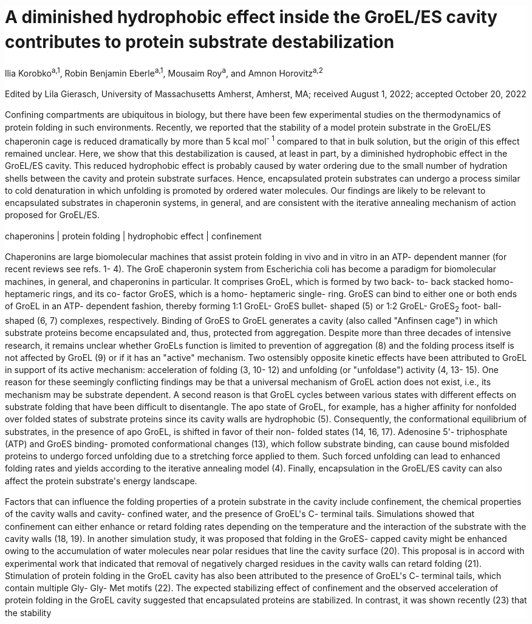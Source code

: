 # A diminished hydrophobic effect inside the GroEL/ES cavity contributes to protein substrate destabilization

llia Korobko<sup>a,1</sup>, Robin Benjamin Eberle<sup>a,1</sup>, Mousaim Roy<sup>a</sup>, and Amnon Horovitz<sup>a,2</sup>

Edited by Lila Gierasch, University of Massachusetts Amherst, Amherst, MA; received August 1, 2022; accepted October 20, 2022

Confining compartments are ubiquitous in biology, but there have been few experimental studies on the thermodynamics of protein folding in such environments. Recently, we reported that the stability of a model protein substrate in the GroEL/ES chaperonin cage is reduced dramatically by more than 5 kcal mol<sup>- 1</sup> compared to that in bulk solution, but the origin of this effect remained unclear. Here, we show that this destabilization is caused, at least in part, by a diminished hydrophobic effect in the GroEL/ES cavity. This reduced hydrophobic effect is probably caused by water ordering due to the small number of hydration shells between the cavity and protein substrate surfaces. Hence, encapsulated protein substrates can undergo a process similar to cold denaturation in which unfolding is promoted by ordered water molecules. Our findings are likely to be relevant to encapsulated substrates in chaperonin systems, in general, and are consistent with the iterative annealing mechanism of action proposed for GroEL/ES.

chaperonins | protein folding | hydrophobic effect | confinement

Chaperonins are large biomolecular machines that assist protein folding in vivo and in vitro in an ATP- dependent manner (for recent reviews see refs. 1- 4). The GroE chaperonin system from Escherichia coli has become a paradigm for biomolecular machines, in general, and chaperonins in particular. It comprises GroEL, which is formed by two back- to- back stacked homo- heptameric rings, and its co- factor GroES, which is a homo- heptameric single- ring. GroES can bind to either one or both ends of GroEL in an ATP- dependent fashion, thereby forming 1:1 GroEL- GroES bullet- shaped (5) or 1:2 GroEL- GroES<sub>2</sub> foot- ball- shaped (6, 7) complexes, respectively. Binding of GroES to GroEL generates a cavity (also called "Anfinsen cage") in which substrate proteins become encapsulated and, thus, protected from aggregation. Despite more than three decades of intensive research, it remains unclear whether GroELs function is limited to prevention of aggregation (8) and the folding process itself is not affected by GroEL (9) or if it has an "active" mechanism. Two ostensibly opposite kinetic effects have been attributed to GroEL in support of its active mechanism: acceleration of folding (3, 10- 12) and unfolding (or "unfoldase") activity (4, 13- 15). One reason for these seemingly conflicting findings may be that a universal mechanism of GroEL action does not exist, i.e., its mechanism may be substrate dependent. A second reason is that GroEL cycles between various states with different effects on substrate folding that have been difficult to disentangle. The apo state of GroEL, for example, has a higher affinity for nonfolded over folded states of substrate proteins since its cavity walls are hydrophobic (5). Consequently, the conformational equilibrium of substrates, in the presence of apo GroEL, is shifted in favor of their non- folded states (14, 16, 17). Adenosine 5'- triphosphate (ATP) and GroES binding- promoted conformational changes (13), which follow substrate binding, can cause bound misfolded proteins to undergo forced unfolding due to a stretching force applied to them. Such forced unfolding can lead to enhanced folding rates and yields according to the iterative annealing model (4). Finally, encapsulation in the GroEL/ES cavity can also affect the protein substrate's energy landscape.

Factors that can influence the folding properties of a protein substrate in the cavity include confinement, the chemical properties of the cavity walls and cavity- confined water, and the presence of GroEL's C- terminal tails. Simulations showed that confinement can either enhance or retard folding rates depending on the temperature and the interaction of the substrate with the cavity walls (18, 19). In another simulation study, it was proposed that folding in the GroES- capped cavity might be enhanced owing to the accumulation of water molecules near polar residues that line the cavity surface (20). This proposal is in accord with experimental work that indicated that removal of negatively charged residues in the cavity walls can retard folding (21). Stimulation of protein folding in the GroEL cavity has also been attributed to the presence of GroEL's C- terminal tails, which contain multiple Gly- Gly- Met motifs (22). The expected stabilizing effect of confinement and the observed acceleration of protein folding in the GroEL cavity suggested that encapsulated proteins are stabilized. In contrast, it was shown recently (23) that the stability
